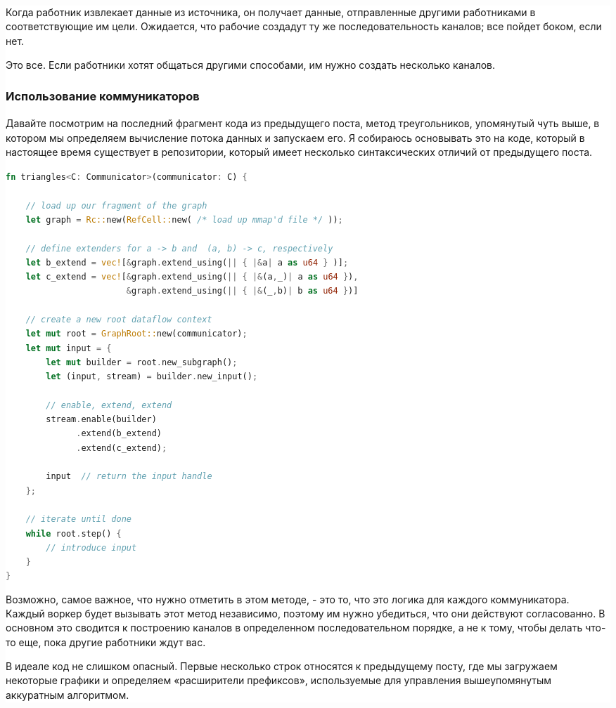 Когда работник извлекает данные из источника, он получает данные, отправленные другими работниками в соответствующие им цели. Ожидается, что рабочие создадут ту же последовательность каналов; все пойдет боком, если нет.

Это все. Если работники хотят общаться другими способами, им нужно создать несколько каналов.

### Использование коммуникаторов

Давайте посмотрим на последний фрагмент кода из предыдущего поста, метод треугольников, упомянутый чуть выше, в котором мы определяем вычисление потока данных и запускаем его. Я собираюсь основывать это на коде, который в настоящее время существует в репозитории, который имеет несколько синтаксических отличий от предыдущего поста. 

```rust
fn triangles<C: Communicator>(communicator: C) {

    // load up our fragment of the graph
    let graph = Rc::new(RefCell::new( /* load up mmap'd file */ ));

    // define extenders for a -> b and  (a, b) -> c, respectively
    let b_extend = vec![&graph.extend_using(|| { |&a| a as u64 } )];
    let c_extend = vec![&graph.extend_using(|| { |&(a,_)| a as u64 }),
                        &graph.extend_using(|| { |&(_,b)| b as u64 })]

    // create a new root dataflow context
    let mut root = GraphRoot::new(communicator);
    let mut input = {
        let mut builder = root.new_subgraph();
        let (input, stream) = builder.new_input();

        // enable, extend, extend
        stream.enable(builder)
              .extend(b_extend)
              .extend(c_extend);

        input  // return the input handle
    };

    // iterate until done
    while root.step() {
        // introduce input
    }
}
```
Возможно, самое важное, что нужно отметить в этом методе, - это то, что это логика для каждого коммуникатора. Каждый воркер будет вызывать этот метод независимо, поэтому им нужно убедиться, что они действуют согласованно. В основном это сводится к построению каналов в определенном последовательном порядке, а не к тому, чтобы делать что-то еще, пока другие работники ждут вас.

В идеале код не слишком опасный. Первые несколько строк относятся к предыдущему посту, где мы загружаем некоторые графики и определяем «расширители префиксов», используемые для управления вышеупомянутым аккуратным алгоритмом.

